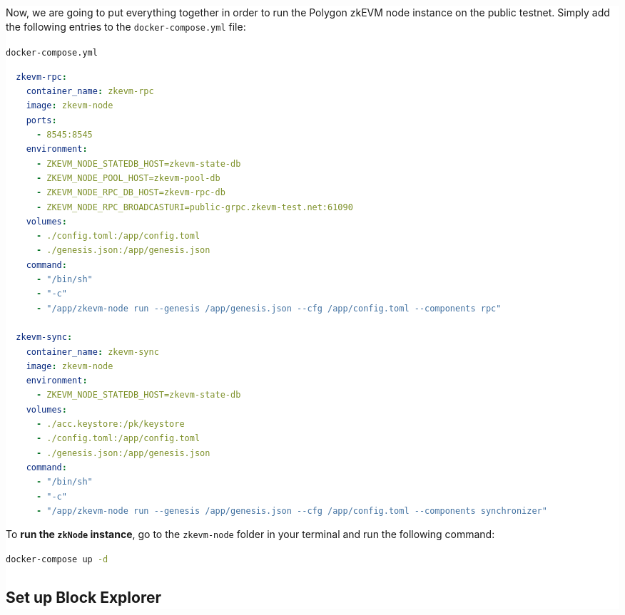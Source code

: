 
Now, we are going to put everything together in order to run the Polygon zkEVM node instance on the public testnet. Simply add the following entries to the `docker-compose.yml` file:

```text
docker-compose.yml
```
```yaml
  zkevm-rpc:
    container_name: zkevm-rpc
    image: zkevm-node
    ports:
      - 8545:8545
    environment:
      - ZKEVM_NODE_STATEDB_HOST=zkevm-state-db
      - ZKEVM_NODE_POOL_HOST=zkevm-pool-db
      - ZKEVM_NODE_RPC_DB_HOST=zkevm-rpc-db
      - ZKEVM_NODE_RPC_BROADCASTURI=public-grpc.zkevm-test.net:61090
    volumes:
      - ./config.toml:/app/config.toml
      - ./genesis.json:/app/genesis.json
    command:
      - "/bin/sh"
      - "-c"
      - "/app/zkevm-node run --genesis /app/genesis.json --cfg /app/config.toml --components rpc"

  zkevm-sync:
    container_name: zkevm-sync
    image: zkevm-node
    environment:
      - ZKEVM_NODE_STATEDB_HOST=zkevm-state-db
    volumes:
      - ./acc.keystore:/pk/keystore
      - ./config.toml:/app/config.toml
      - ./genesis.json:/app/genesis.json
    command:
      - "/bin/sh"
      - "-c"
      - "/app/zkevm-node run --genesis /app/genesis.json --cfg /app/config.toml --components synchronizer"
```



To **run the `zkNode` instance**, go to the `zkevm-node` folder in your terminal and run the following command:

```bash
docker-compose up -d
```





## Set up Block Explorer
